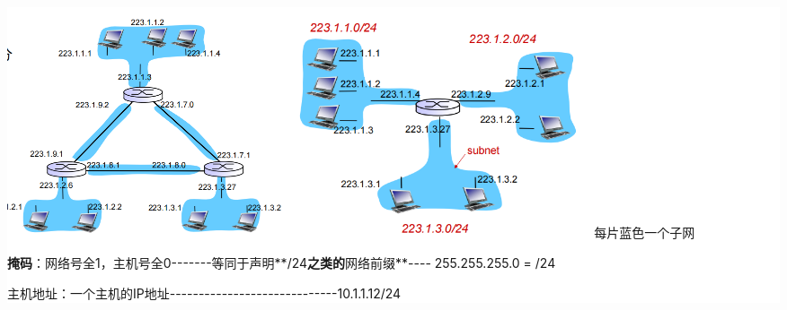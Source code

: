 <img src="Snipaste_2024-06-12_19-51-57.png" style="zoom:50%;" /> <img src="Snipaste_2024-06-12_19-52-06.png" style="zoom:60%;" /> 每片蓝色一个子网

**掩码**：网络号全1，主机号全0-------等同于声明**/24**之类的**网络前缀**----  255.255.255.0    =   /24

主机地址：一个主机的IP地址-----------------------------10.1.1.12/24
